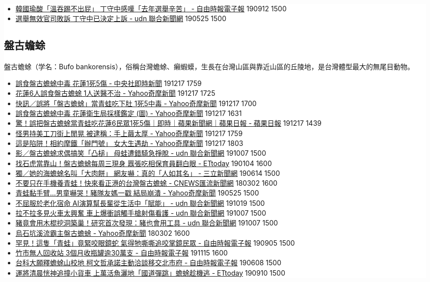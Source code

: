 - [韓國瑜酸「溫吞踢不出屁」 丁守中感嘆「去年選舉辛苦」 - 自由時報電子報](https://news.ltn.com.tw/news/politics/breakingnews/2914022 "韓國瑜酸「溫吞踢不出屁」 丁守中感嘆「去年選舉辛苦」 - 自由時報電子報") 190912 1500
- [選舉無效官司敗訴 丁守中已決定上訴 - udn 聯合新聞網](https://udn.com/news/story/6656/3833752 "選舉無效官司敗訴 丁守中已決定上訴 - udn 聯合新聞網") 190525 1500

## 盤古蟾蜍

盤古蟾蜍（学名：Bufo bankorensis），俗稱台灣蟾蜍、癩蝦蟆，生長在台灣山區與靠近山區的丘陵地，是台灣體型最大的無尾目動物。
- [誤食盤古蟾蜍中毒 花蓮1死5傷 - 中央社即時新聞](https://www.cna.com.tw/news/firstnews/201912170210.aspx "誤食盤古蟾蜍中毒 花蓮1死5傷 - 中央社即時新聞") 191217 1759
- [花蓮6人誤食盤古蟾蜍 1人送醫不治 - Yahoo奇摩新聞](https://tw.news.yahoo.com/%E8%8A%B1%E8%93%AE6%E4%BA%BA%E8%AA%A4%E9%A3%9F%E7%9B%A4%E5%8F%A4%E8%9F%BE%E8%9C%8D-1%E4%BA%BA%E9%80%81%E9%86%AB%E4%B8%8D%E6%B2%BB-083008647.html "花蓮6人誤食盤古蟾蜍 1人送醫不治 - Yahoo奇摩新聞") 191217 1725
- [快訊／誤將「盤古蟾蜍」當青蛙吃下肚 1死5中毒 - Yahoo奇摩新聞](https://tw.news.yahoo.com/%E5%BF%AB%E8%A8%8A-%E8%AA%A4%E5%B0%87-%E7%9B%A4%E5%8F%A4%E8%9F%BE%E8%9C%8D-%E7%95%B6%E9%9D%92%E8%9B%99%E5%90%83%E4%B8%8B%E8%82%9A-1%E6%AD%BB5%E4%B8%AD%E6%AF%92-085737973.html "快訊／誤將「盤古蟾蜍」當青蛙吃下肚 1死5中毒 - Yahoo奇摩新聞") 191217 1700
- [誤食盤古蟾蜍中毒 花蓮衛生局採樣鑑定 (圖) - Yahoo奇摩新聞](https://tw.news.yahoo.com/%E8%AA%A4%E9%A3%9F%E7%9B%A4%E5%8F%A4%E8%9F%BE%E8%9C%8D%E4%B8%AD%E6%AF%92-%E8%8A%B1%E8%93%AE%E8%A1%9B%E7%94%9F%E5%B1%80%E6%8E%A1%E6%A8%A3%E9%91%91%E5%AE%9A-%E5%9C%96-083142846.html "誤食盤古蟾蜍中毒 花蓮衛生局採樣鑑定 (圖) - Yahoo奇摩新聞") 191217 1631
- [驚！誤把盤古蟾蜍當青蛙吃花蓮6民眾1死5傷｜即時｜蘋果新聞網｜蘋果日報 - 蘋果日報](https://tw.news.appledaily.com/new/realtime/20191217/1678485/ "驚！誤把盤古蟾蜍當青蛙吃花蓮6民眾1死5傷｜即時｜蘋果新聞網｜蘋果日報 - 蘋果日報") 191217 1439
- [怪男持美工刀街上閒晃 被逮稱：手上繭太厚 - Yahoo奇摩新聞](https://tw.news.yahoo.com/%E6%80%AA%E7%94%B7%E6%8C%81%E7%BE%8E%E5%B7%A5%E5%88%80%E8%A1%97%E4%B8%8A%E9%96%92%E6%99%83-%E8%A2%AB%E9%80%AE%E7%A8%B1-%E6%89%8B%E4%B8%8A%E7%B9%AD%E5%A4%AA%E5%8E%9A-084954368.html "怪男持美工刀街上閒晃 被逮稱：手上繭太厚 - Yahoo奇摩新聞") 191217 1759
- [這是陷阱！相約摩鐵「辦門號」 女大生遇劫 - Yahoo奇摩新聞](https://tw.news.yahoo.com/video/%E9%80%99%E6%98%AF%E9%99%B7%E9%98%B1-%E7%9B%B8%E7%B4%84%E6%91%A9%E9%90%B5-%E8%BE%A6%E9%96%80%E8%99%9F-%E5%A5%B3%E5%A4%A7%E7%94%9F%E9%81%87%E5%8A%AB-100354560.html "這是陷阱！相約摩鐵「辦門號」 女大生遇劫 - Yahoo奇摩新聞") 191217 1803
- [影／盤古蟾蜍求偶搞笑「凸槌」 母蛙遭錯騎急掙脫 - udn 聯合新聞網](https://udn.com/news/story/7325/4090127 "影／盤古蟾蜍求偶搞笑「凸槌」 母蛙遭錯騎急掙脫 - udn 聯合新聞網") 191007 1500
- [找石虎當靠山！盤古蟾蜍每周三現身 囂張吃相保育員翻白眼 - ETtoday](https://pets.ettoday.net/news/1347783 "找石虎當靠山！盤古蟾蜍每周三現身 囂張吃相保育員翻白眼 - ETtoday") 190104 1600
- [獨／她的海蟾蜍名叫「大肉餅」 網友嚇：真的「人如其名」 - 三立新聞網](https://www.setn.com/News.aspx?NewsID=555568 "獨／她的海蟾蜍名叫「大肉餅」 網友嚇：真的「人如其名」 - 三立新聞網") 190614 1500
- [不要只在手機養青蛙！快來看正港的台灣盤古蟾蜍 - CNEWS匯流新聞網](https://cnews.com.tw/131180302a01/ "不要只在手機養青蛙！快來看正港的台灣盤古蟾蜍 - CNEWS匯流新聞網") 180302 1600
- [青蛙黏手臂…男童嚇哭！豬隊友媽一戳 結局崩潰 - Yahoo奇摩新聞](https://tw.news.yahoo.com/%E9%9D%92%E8%9B%99%E9%BB%8F%E6%89%8B%E8%87%82-%E7%94%B7%E7%AB%A5%E5%9A%87%E5%93%AD-%E8%B1%AC%E9%9A%8A%E5%8F%8B%E5%AA%BD-%E6%88%B3-%E7%B5%90%E5%B1%80%E5%B4%A9%E6%BD%B0-120000534.html "青蛙黏手臂…男童嚇哭！豬隊友媽一戳 結局崩潰 - Yahoo奇摩新聞") 190525 1500
- [不屈服於老化宿命 AI演算幫長輩從生活中「賦能」 - udn 聯合新聞網](https://udn.com/news/story/7266/4113345 "不屈服於老化宿命 AI演算幫長輩從生活中「賦能」 - udn 聯合新聞網") 191019 1500
- [拉不拉多見火車太興奮 車上爆衝誤觸手槍射傷看護 - udn 聯合新聞網](https://udn.com/news/story/7470/4091002 "拉不拉多見火車太興奮 車上爆衝誤觸手槍射傷看護 - udn 聯合新聞網") 191007 1500
- [豬竟會用木棍挖洞築巢！研究首次發現：豬也會用工具 - udn 聯合新聞網](https://udn.com/news/story/6809/4091018 "豬竟會用木棍挖洞築巢！研究首次發現：豬也會用工具 - udn 聯合新聞網") 191007 1500
- [烏石坑溪流霸主盤古蟾蜍 - Yahoo奇摩新聞](https://tw.news.yahoo.com/%E7%83%8F%E7%9F%B3%E5%9D%91%E6%BA%AA%E6%B5%81%E9%9C%B8%E4%B8%BB%E7%9B%A4%E5%8F%A4%E8%9F%BE%E8%9C%8D-100500228.html "烏石坑溪流霸主盤古蟾蜍 - Yahoo奇摩新聞") 180302 1600
- [罕見！這隻「青蛙」竟緊咬眼鏡蛇 氣得牠嘶嘶追咬掌鏡民眾 - 自由時報電子報](https://news.ltn.com.tw/news/life/breakingnews/2906389 "罕見！這隻「青蛙」竟緊咬眼鏡蛇 氣得牠嘶嘶追咬掌鏡民眾 - 自由時報電子報") 190905 1500
- [竹市無人回收站 3個月收瓶罐逾30萬支 - 自由時報電子報](https://news.ltn.com.tw/news/life/paper/1332124 "竹市無人回收站 3個月收瓶罐逾30萬支 - 自由時報電子報") 191115 1600
- [台科大願釋蟾蜍山校地 柯文哲承諾主動洽談移交北市府 - 自由時報電子報](https://news.ltn.com.tw/news/life/breakingnews/2816365 "台科大願釋蟾蜍山校地 柯文哲承諾主動洽談移交北市府 - 自由時報電子報") 190608 1500
- [運將清晨恍神追撞小貨車 上萬活魚灑地「國道彈跳」蟾蜍趁機逃 - ETtoday](https://www.ettoday.net/news/20190910/1532239.htm "運將清晨恍神追撞小貨車 上萬活魚灑地「國道彈跳」蟾蜍趁機逃 - ETtoday") 190910 1500
